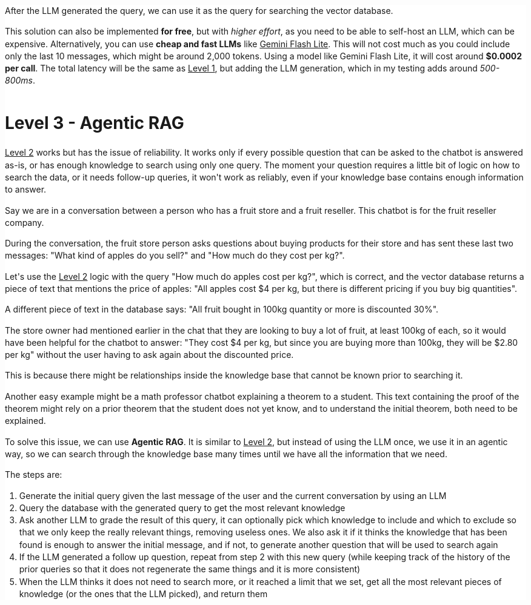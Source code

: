 After the LLM generated the query, we can use it as the query for searching the vector database.

This solution can also be implemented **for free**, but with *higher effort*, as you need to be able to self-host an LLM, which can be expensive. Alternatively, you can use **cheap and fast LLMs** like [Gemini Flash Lite](https://deepmind.google/models/gemini/flash-lite/). This will not cost much as you could include only the last 10 messages, which might be around 2,000 tokens. Using a model like Gemini Flash Lite, it will cost around **$0.0002 per call**. The total latency will be the same as [Level 1](#level-1---no-logic), but adding the LLM generation, which in my testing adds around *500-800ms*.

# Level 3 - Agentic RAG

[Level 2](#level-2---llm-to-generate-query) works but has the issue of reliability. It works only if every possible question that can be asked to the chatbot is answered as-is, or has enough knowledge to search using only one query. The moment your question requires a little bit of logic on how to search the data, or it needs follow-up queries, it won't work as reliably, even if your knowledge base contains enough information to answer.

Say we are in a conversation between a person who has a fruit store and a fruit reseller. This chatbot is for the fruit reseller company.

During the conversation, the fruit store person asks questions about buying products for their store and has sent these last two messages: "What kind of apples do you sell?" and "How much do they cost per kg?".

Let's use the [Level 2](#level-2---llm-to-generate-query) logic with the query "How much do apples cost per kg?", which is correct, and the vector database returns a piece of text that mentions the price of apples: "All apples cost $4 per kg, but there is different pricing if you buy big quantities".

A different piece of text in the database says: "All fruit bought in 100kg quantity or more is discounted 30%".

The store owner had mentioned earlier in the chat that they are looking to buy a lot of fruit, at least 100kg of each, so it would have been helpful for the chatbot to answer: "They cost $4 per kg, but since you are buying more than 100kg, they will be $2.80 per kg" without the user having to ask again about the discounted price.

This is because there might be relationships inside the knowledge base that cannot be known prior to searching it.

Another easy example might be a math professor chatbot explaining a theorem to a student. This text containing the proof of the theorem might rely on a prior theorem that the student does not yet know, and to understand the initial theorem, both need to be explained.

To solve this issue, we can use **Agentic RAG**. It is similar to [Level 2](#level-2---llm-to-generate-query), but instead of using the LLM once, we use it in an agentic way, so we can search through the knowledge base many times until we have all the information that we need.

The steps are:

1. Generate the initial query given the last message of the user and the current conversation by using an LLM
2. Query the database with the generated query to get the most relevant knowledge
3. Ask another LLM to grade the result of this query, it can optionally pick which knowledge to include and which to exclude so that we only keep the really relevant things, removing useless ones. We also ask it if it thinks the knowledge that has been found is enough to answer the initial message, and if not, to generate another question that will be used to search again
4. If the LLM generated a follow up question, repeat from step 2 with this new query (while keeping track of the history of the prior queries so that it does not regenerate the same things and it is more consistent)
5. When the LLM thinks it does not need to search more, or it reached a limit that we set, get all the most relevant pieces of knowledge (or the ones that the LLM picked), and return them
